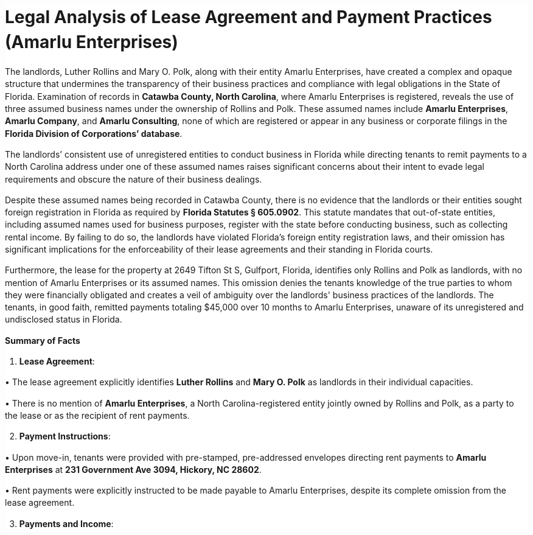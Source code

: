 # Legal Analysis of Lease Agreement and Payment Practices (Amarlu Enterprises)

The landlords, Luther Rollins and Mary O. Polk, along with their entity Amarlu Enterprises, have created a complex and opaque structure that undermines the transparency of their business practices and compliance with legal obligations in the State of Florida. Examination of records in **Catawba County, North Carolina**, where Amarlu Enterprises is registered, reveals the use of three assumed business names under the ownership of Rollins and Polk. These assumed names include **Amarlu Enterprises**, **Amarlu Company**, and **Amarlu Consulting**, none of which are registered or appear in any business or corporate filings in the **Florida Division of Corporations’ database**.
  

The landlords’ consistent use of unregistered entities to conduct business in Florida while directing tenants to remit payments to a North Carolina address under one of these assumed names raises significant concerns about their intent to evade legal requirements and obscure the nature of their business dealings.

  

Despite these assumed names being recorded in Catawba County, there is no evidence that the landlords or their entities sought foreign registration in Florida as required by **Florida Statutes § 605.0902**. This statute mandates that out-of-state entities, including assumed names used for business purposes, register with the state before conducting business, such as collecting rental income. By failing to do so, the landlords have violated Florida’s foreign entity registration laws, and their omission has significant implications for the enforceability of their lease agreements and their standing in Florida courts.

  

Furthermore, the lease for the property at 2649 Tifton St S, Gulfport, Florida, identifies only Rollins and Polk as landlords, with no mention of Amarlu Enterprises or its assumed names. This omission denies the tenants knowledge of the true parties to whom they were financially obligated and creates a veil of ambiguity over the landlords' business practices of the landlords. The tenants, in good faith, remitted payments totaling $45,000 over 10 months to Amarlu Enterprises, unaware of its unregistered and undisclosed status in Florida.



**Summary of Facts**

1. **Lease Agreement**:

• The lease agreement explicitly identifies **Luther Rollins** and **Mary O. Polk** as landlords in their individual capacities.

• There is no mention of **Amarlu Enterprises**, a North Carolina-registered entity jointly owned by Rollins and Polk, as a party to the lease or as the recipient of rent payments.

2. **Payment Instructions**:

• Upon move-in, tenants were provided with pre-stamped, pre-addressed envelopes directing rent payments to **Amarlu Enterprises** at **231 Government Ave 3094, Hickory, NC 28602**.

• Rent payments were explicitly instructed to be made payable to Amarlu Enterprises, despite its complete omission from the lease agreement.

3. **Payments and Income**:
